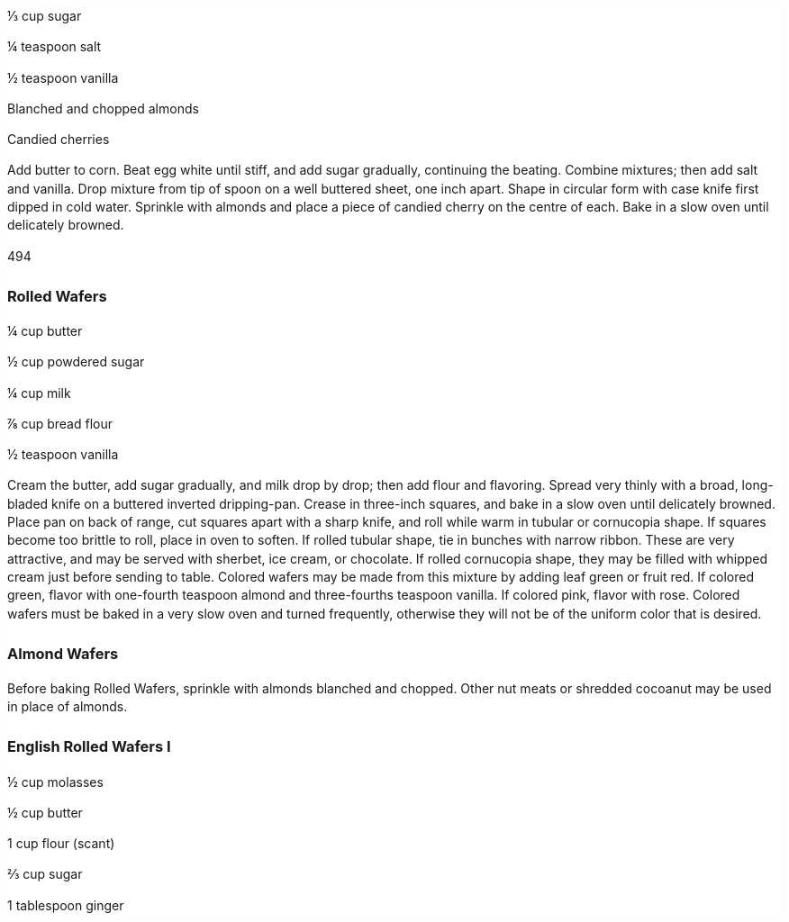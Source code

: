 ⅓ cup sugar

¼ teaspoon salt

½ teaspoon vanilla

Blanched and chopped almonds

Candied cherries

Add butter to corn. Beat egg white until stiff, and add sugar gradually, continuing the beating. Combine mixtures; then add salt and vanilla. Drop mixture from tip of spoon on a well buttered sheet, one inch apart. Shape in circular form with case knife first dipped in cold water. Sprinkle with almonds and place a piece of candied cherry on the centre of each. Bake in a slow oven until delicately browned.

494

### Rolled Wafers

¼ cup butter

½ cup powdered sugar

¼ cup milk

⅞ cup bread flour

½ teaspoon vanilla

Cream the butter, add sugar gradually, and milk drop by drop; then add flour and flavoring. Spread very thinly with a broad, long-bladed knife on a buttered inverted dripping-pan. Crease in three-inch squares, and bake in a slow oven until delicately browned. Place pan on back of range, cut squares apart with a sharp knife, and roll while warm in tubular or cornucopia shape. If squares become too brittle to roll, place in oven to soften. If rolled tubular shape, tie in bunches with narrow ribbon. These are very attractive, and may be served with sherbet, ice cream, or chocolate. If rolled cornucopia shape, they may be filled with whipped cream just before sending to table. Colored wafers may be made from this mixture by adding leaf green or fruit red. If colored green, flavor with one-fourth teaspoon almond and three-fourths teaspoon vanilla. If colored pink, flavor with rose. Colored wafers must be baked in a very slow oven and turned frequently, otherwise they will not be of the uniform color that is desired.

### Almond Wafers

Before baking Rolled Wafers, sprinkle with almonds blanched and chopped. Other nut meats or shredded cocoanut may be used in place of almonds.

### English Rolled Wafers I

½ cup molasses

½ cup butter

1 cup flour (scant)

⅔ cup sugar

1 tablespoon ginger
